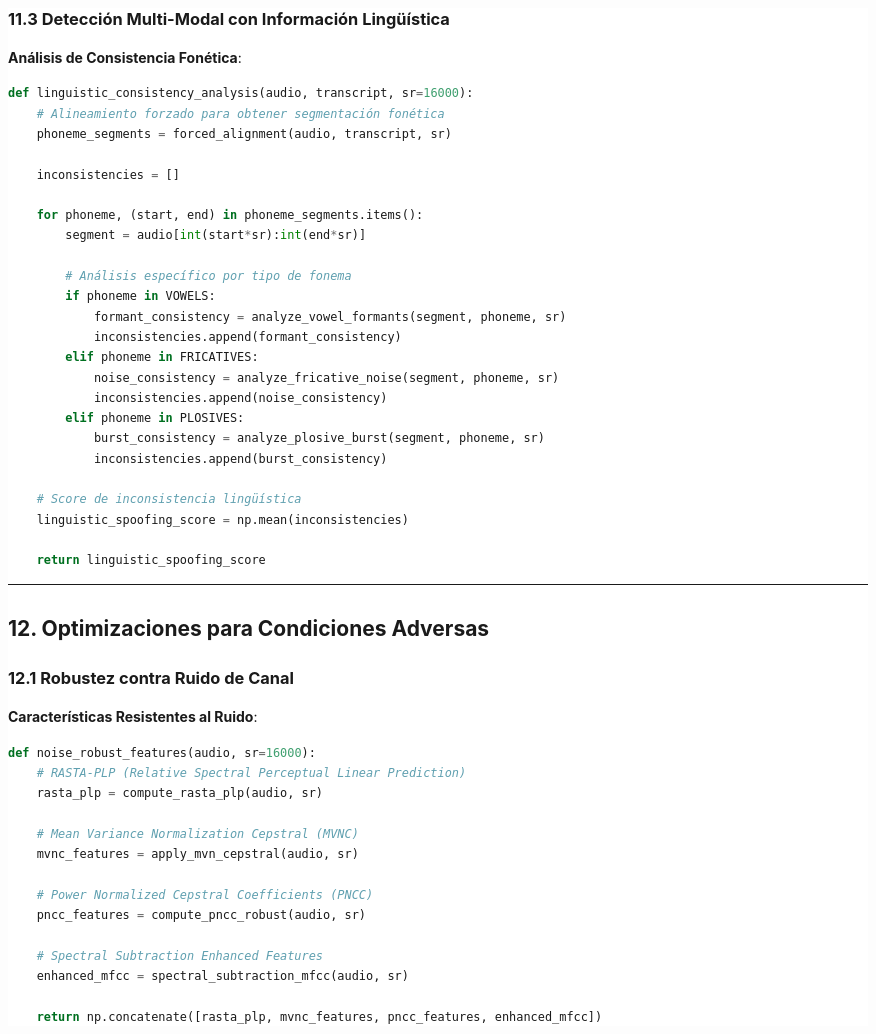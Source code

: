 ### 11.3 Detección Multi-Modal con Información Lingüística

**Análisis de Consistencia Fonética**:
```python
def linguistic_consistency_analysis(audio, transcript, sr=16000):
    # Alineamiento forzado para obtener segmentación fonética
    phoneme_segments = forced_alignment(audio, transcript, sr)
    
    inconsistencies = []
    
    for phoneme, (start, end) in phoneme_segments.items():
        segment = audio[int(start*sr):int(end*sr)]
        
        # Análisis específico por tipo de fonema
        if phoneme in VOWELS:
            formant_consistency = analyze_vowel_formants(segment, phoneme, sr)
            inconsistencies.append(formant_consistency)
        elif phoneme in FRICATIVES:
            noise_consistency = analyze_fricative_noise(segment, phoneme, sr)
            inconsistencies.append(noise_consistency)
        elif phoneme in PLOSIVES:
            burst_consistency = analyze_plosive_burst(segment, phoneme, sr)
            inconsistencies.append(burst_consistency)
    
    # Score de inconsistencia lingüística
    linguistic_spoofing_score = np.mean(inconsistencies)
    
    return linguistic_spoofing_score
```

---

## 12. Optimizaciones para Condiciones Adversas

### 12.1 Robustez contra Ruido de Canal

**Características Resistentes al Ruido**:
```python
def noise_robust_features(audio, sr=16000):
    # RASTA-PLP (Relative Spectral Perceptual Linear Prediction)
    rasta_plp = compute_rasta_plp(audio, sr)
    
    # Mean Variance Normalization Cepstral (MVNC)
    mvnc_features = apply_mvn_cepstral(audio, sr)
    
    # Power Normalized Cepstral Coefficients (PNCC)
    pncc_features = compute_pncc_robust(audio, sr)
    
    # Spectral Subtraction Enhanced Features
    enhanced_mfcc = spectral_subtraction_mfcc(audio, sr)
    
    return np.concatenate([rasta_plp, mvnc_features, pncc_features, enhanced_mfcc])
```
